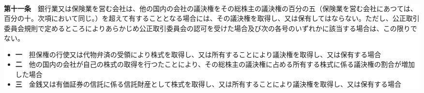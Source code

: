 **第十一条**　銀行業又は保険業を営む会社は、他の国内の会社の議決権をその総株主の議決権の百分の五（保険業を営む会社にあつては、百分の十。次項において同じ。）を超えて有することとなる場合には、その議決権を取得し、又は保有してはならない。ただし、公正取引委員会規則で定めるところによりあらかじめ公正取引委員会の認可を受けた場合及び次の各号のいずれかに該当する場合は、この限りでない。  
* **一**　担保権の行使又は代物弁済の受領により株式を取得し、又は所有することにより議決権を取得し、又は保有する場合  
* **二**　他の国内の会社が自己の株式の取得を行つたことにより、その総株主の議決権に占める所有する株式に係る議決権の割合が増加した場合  
* **三**　金銭又は有価証券の信託に係る信託財産として株式を取得し、又は所有することにより議決権を取得し、又は保有する場合  
